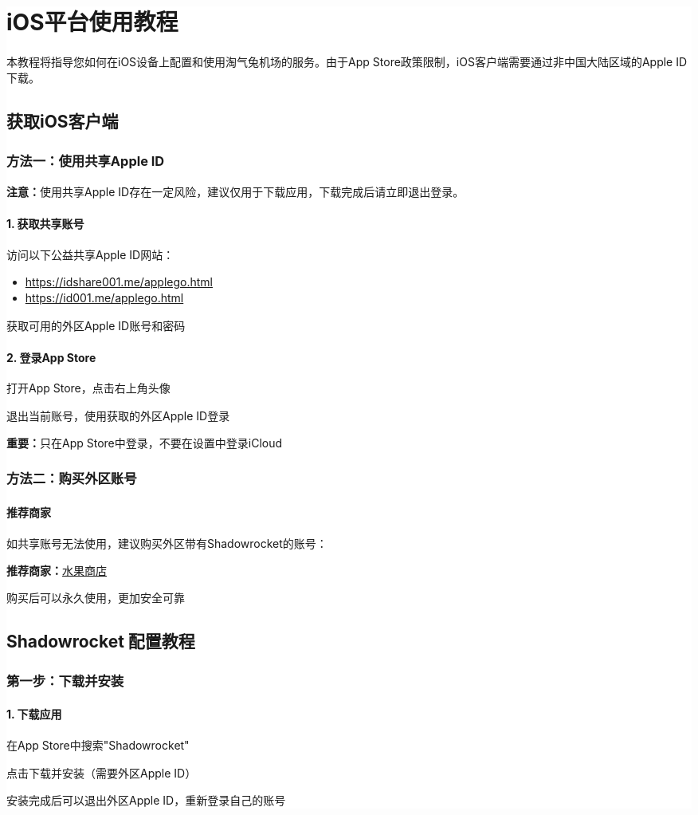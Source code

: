 # iOS平台使用教程

本教程将指导您如何在iOS设备上配置和使用淘气兔机场的服务。由于App Store政策限制，iOS客户端需要通过非中国大陆区域的Apple ID下载。

## 获取iOS客户端

### 方法一：使用共享Apple ID

<div class="warning-box">
<strong>注意：</strong>使用共享Apple ID存在一定风险，建议仅用于下载应用，下载完成后请立即退出登录。
</div>

<div class="tutorial-step">
  <h4>1. 获取共享账号</h4>
  <p>访问以下公益共享Apple ID网站：</p>
  <ul>
    <li><a href="https://idshare001.me/applego.html" target="_blank">https://idshare001.me/applego.html</a></li>
    <li><a href="https://id001.me/applego.html" target="_blank">https://id001.me/applego.html</a></li>
  </ul>
  <p>获取可用的外区Apple ID账号和密码</p>
</div>

<div class="tutorial-step">
  <h4>2. 登录App Store</h4>
  <p>打开App Store，点击右上角头像</p>
  <p>退出当前账号，使用获取的外区Apple ID登录</p>
  <p><strong>重要：</strong>只在App Store中登录，不要在设置中登录iCloud</p>
</div>

### 方法二：购买外区账号

<div class="tutorial-step">
  <h4>推荐商家</h4>
  <p>如共享账号无法使用，建议购买外区带有Shadowrocket的账号：</p>
  <p><strong>推荐商家：</strong><a href="#" target="_blank">水果商店</a></p>
  <p>购买后可以永久使用，更加安全可靠</p>
</div>

## Shadowrocket 配置教程

<video controls>
  <source src="/assets/ios.webm">
</video>

### 第一步：下载并安装

<div class="tutorial-step">
  <h4>1. 下载应用</h4>
  <p>在App Store中搜索"Shadowrocket"</p>
  <p>点击下载并安装（需要外区Apple ID）</p>
  <p>安装完成后可以退出外区Apple ID，重新登录自己的账号</p>
</div>
